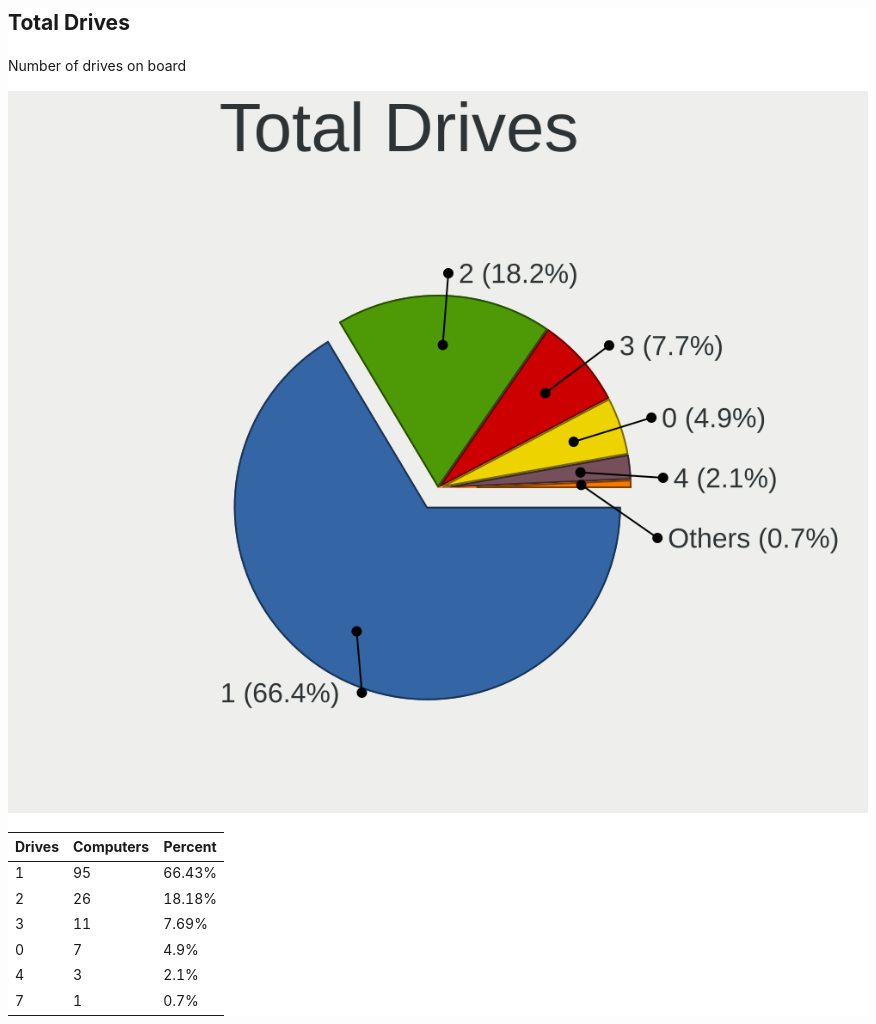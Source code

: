 Total Drives
------------

Number of drives on board

![Total Drives](./All/images/pie_chart_bsd/node_total_drives.svg)


| Drives | Computers | Percent |
|--------|-----------|---------|
| 1      | 95        | 66.43%  |
| 2      | 26        | 18.18%  |
| 3      | 11        | 7.69%   |
| 0      | 7         | 4.9%    |
| 4      | 3         | 2.1%    |
| 7      | 1         | 0.7%    |

